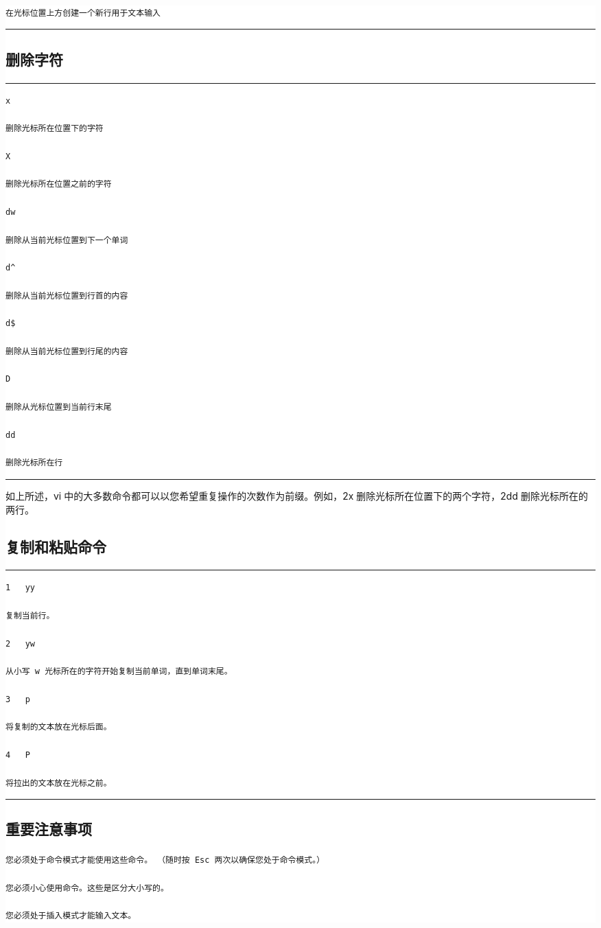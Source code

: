    在光标位置上方创建一个新行用于文本输入

------------------------------------------------------

## 删除字符

------------------------------------------------------

    x

    删除光标所在位置下的字符

    X

    删除光标所在位置之前的字符

    dw

    删除从当前光标位置到下一个单词

    d^

    删除从当前光标位置到行首的内容

    d$

    删除从当前光标位置到行尾的内容

    D

    删除从光标位置到当前行末尾

    dd

    删除光标所在行
  
------------------------------------------------------

如上所述，vi 中的大多数命令都可以以您希望重复操作的次数作为前缀。例如，2x 删除光标所在位置下的两个字符，2dd 删除光标所在的两行。

## 复制和粘贴命令

------------------------------------------------------

    1 	yy

    复制当前行。

    2 	yw

    从小写 w 光标所在的字符开始复制当前单词，直到单词末尾。

    3 	p

    将复制的文本放在光标后面。

    4 	P

    将拉出的文本放在光标之前。

------------------------------------------------------

## 重要注意事项

    您必须处于命令模式才能使用这些命令。 （随时按 Esc 两次以确保您处于命令模式。）

    您必须小心使用命令。这些是区分大小写的。

    您必须处于插入模式才能输入文本。
